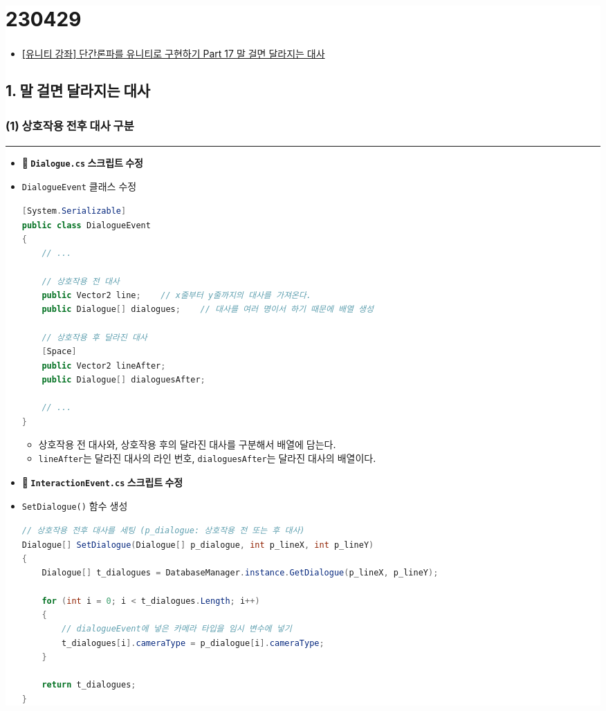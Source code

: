# 230429

- [[유니티 강좌] 단간론파를 유니티로 구현하기 Part 17 말 걸면 달라지는 대사](https://youtu.be/fuK5eC0L4W8?list=PLUZ5gNInsv_NG_UKZoua8goQbtseAo8Ow)



## 1. 말 걸면 달라지는 대사

### (1) 상호작용 전후 대사 구분

---

- **📑 `Dialogue.cs` 스크립트 수정**

- `DialogueEvent` 클래스 수정

  ```c#
  [System.Serializable]
  public class DialogueEvent
  {
      // ...
  
      // 상호작용 전 대사
      public Vector2 line;    // x줄부터 y줄까지의 대사를 가져온다.
      public Dialogue[] dialogues;    // 대사를 여러 명이서 하기 때문에 배열 생성
  
      // 상호작용 후 달라진 대사
      [Space]
      public Vector2 lineAfter;
      public Dialogue[] dialoguesAfter;
  
      // ...
  }
  ```

  - 상호작용 전 대사와, 상호작용 후의 달라진 대사를 구분해서 배열에 담는다.
  - `lineAfter`는 달라진 대사의 라인 번호, `dialoguesAfter`는 달라진 대사의 배열이다.



- **📑 `InteractionEvent.cs` 스크립트 수정**

- `SetDialogue()` 함수 생성

  ```c#
  // 상호작용 전후 대사를 세팅 (p_dialogue: 상호작용 전 또는 후 대사)
  Dialogue[] SetDialogue(Dialogue[] p_dialogue, int p_lineX, int p_lineY)
  {
      Dialogue[] t_dialogues = DatabaseManager.instance.GetDialogue(p_lineX, p_lineY);
  
      for (int i = 0; i < t_dialogues.Length; i++)
      {
          // dialogueEvent에 넣은 카메라 타입을 임시 변수에 넣기
          t_dialogues[i].cameraType = p_dialogue[i].cameraType;
      }
  
      return t_dialogues;
  }
  ```
